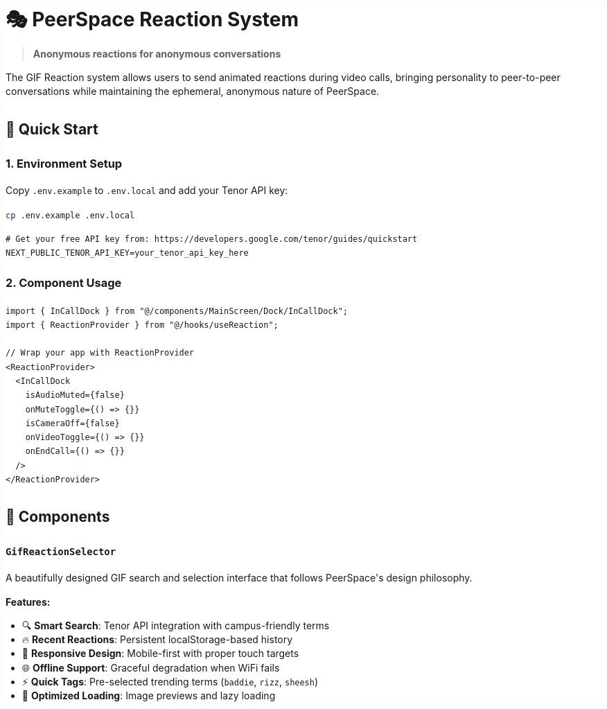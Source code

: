 # 🎭 PeerSpace Reaction System

> **Anonymous reactions for anonymous conversations**

The GIF Reaction system allows users to send animated reactions during video calls, bringing personality to peer-to-peer conversations while maintaining the ephemeral, anonymous nature of PeerSpace.

## 🚀 Quick Start

### 1. Environment Setup

Copy `.env.example` to `.env.local` and add your Tenor API key:

```bash
cp .env.example .env.local
```

```env
# Get your free API key from: https://developers.google.com/tenor/guides/quickstart
NEXT_PUBLIC_TENOR_API_KEY=your_tenor_api_key_here
```

### 2. Component Usage

```tsx
import { InCallDock } from "@/components/MainScreen/Dock/InCallDock";
import { ReactionProvider } from "@/hooks/useReaction";

// Wrap your app with ReactionProvider
<ReactionProvider>
  <InCallDock
    isAudioMuted={false}
    onMuteToggle={() => {}}
    isCameraOff={false}
    onVideoToggle={() => {}}
    onEndCall={() => {}}
  />
</ReactionProvider>
```

## 🎨 Components

### `GifReactionSelector`

A beautifully designed GIF search and selection interface that follows PeerSpace's design philosophy.

**Features:**
- 🔍 **Smart Search**: Tenor API integration with campus-friendly terms
- 🔥 **Recent Reactions**: Persistent localStorage-based history
- 📱 **Responsive Design**: Mobile-first with proper touch targets
- 🌐 **Offline Support**: Graceful degradation when WiFi fails
- ⚡ **Quick Tags**: Pre-selected trending terms (`baddie`, `rizz`, `sheesh`)
- 🎯 **Optimized Loading**: Image previews and lazy loading
